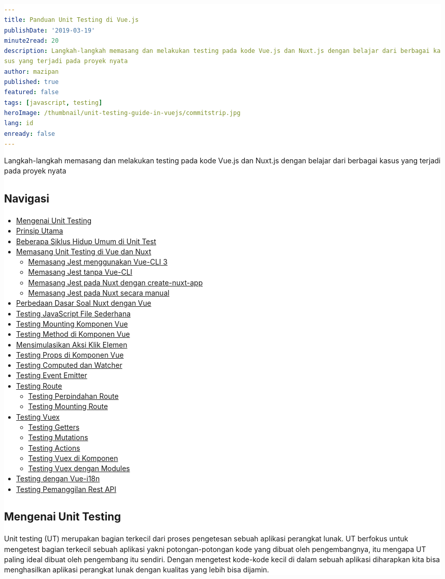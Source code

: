 ```yaml
---
title: Panduan Unit Testing di Vue.js
publishDate: '2019-03-19'
minute2read: 20
description: Langkah-langkah memasang dan melakukan testing pada kode Vue.js dan Nuxt.js dengan belajar dari berbagai kasus yang terjadi pada proyek nyata
author: mazipan
published: true
featured: false
tags: [javascript, testing]
heroImage: /thumbnail/unit-testing-guide-in-vuejs/commitstrip.jpg
lang: id
enready: false
---
```


Langkah-langkah memasang dan melakukan testing pada kode Vue.js dan Nuxt.js dengan belajar dari berbagai kasus yang terjadi pada proyek nyata

<h2 id="navigasi">Navigasi</h2>

- [Mengenai Unit Testing](#Mengenai-Unit-Testing)
- [Prinsip Utama](#Prinsip-Utama)
- [Beberapa Siklus Hidup Umum di Unit Test](#Beberapa-Siklus-Hidup-Umum-di-Unit-Test)
- [Memasang Unit Testing di Vue dan Nuxt](#Memasang-Unit-Testing-di-Vue-dan-Nuxt)
  - [Memasang Jest menggunakan Vue-CLI 3](#Memasang-Jest-menggunakan-Vue-CLI-3)
  - [Memasang Jest tanpa Vue-CLI](#Memasang-Jest-tanpa-Vue-CLI)
  - [Memasang Jest pada Nuxt dengan create-nuxt-app](#Memasang-Jest-pada-Nuxt-dengan-create-nuxt-app)
  - [Memasang Jest pada Nuxt secara manual](#Memasang-Jest-pada-Nuxt-secara-manual)
- [Perbedaan Dasar Soal Nuxt dengan Vue](#Perbedaan-Dasar-Soal-Nuxt-dengan-Vue)
- [Testing JavaScript File Sederhana](#Testing-JavaScript-File-Sederhana)
- [Testing Mounting Komponen Vue](#Testing-Mounting-Komponen-Vue)
- [Testing Method di Komponen Vue](#Testing-Method-di-Komponen-Vue)
- [Mensimulasikan Aksi Klik Elemen](#Mensimulasikan-Aksi-Klik-Elemen)
- [Testing Props di Komponen Vue](#Testing-Props-di-Komponen-Vue)
- [Testing Computed dan Watcher](#Testing-Computed-dan-Watcher)
- [Testing Event Emitter](#Testing-Event-Emitter)
- [Testing Route](#Testing-Perpindahan-Route)
  - [Testing Perpindahan Route](#Testing-Perpindahan-Route)
  - [Testing Mounting Route](#Testing-Mounting-Route)
- [Testing Vuex](#Testing-Vuex)
  - [Testing Getters](#Testing-Getters)
  - [Testing Mutations](#Testing-Mutations)
  - [Testing Actions](#Testing-Actions)
  - [Testing Vuex di Komponen](#Testing-Vuex-di-Komponen)
  - [Testing Vuex dengan Modules](#Testing-Vuex-dengan-Modules)
- [Testing dengan Vue-i18n](#Testing-dengan-Vue-i18n)
- [Testing Pemanggilan Rest API](#Testing-Pemanggilan-Rest-API)

<h2 id="Mengenai-Unit-Testing">Mengenai Unit Testing</h2>

Unit testing (UT) merupakan bagian terkecil dari proses pengetesan sebuah aplikasi perangkat lunak. UT berfokus untuk mengetest bagian terkecil sebuah aplikasi yakni potongan-potongan kode yang dibuat oleh pengembangnya, itu mengapa UT paling ideal dibuat oleh pengembang itu sendiri. Dengan mengetest kode-kode kecil di dalam sebuah aplikasi diharapkan kita bisa menghasilkan aplikasi perangkat lunak dengan kualitas yang lebih bisa dijamin.
